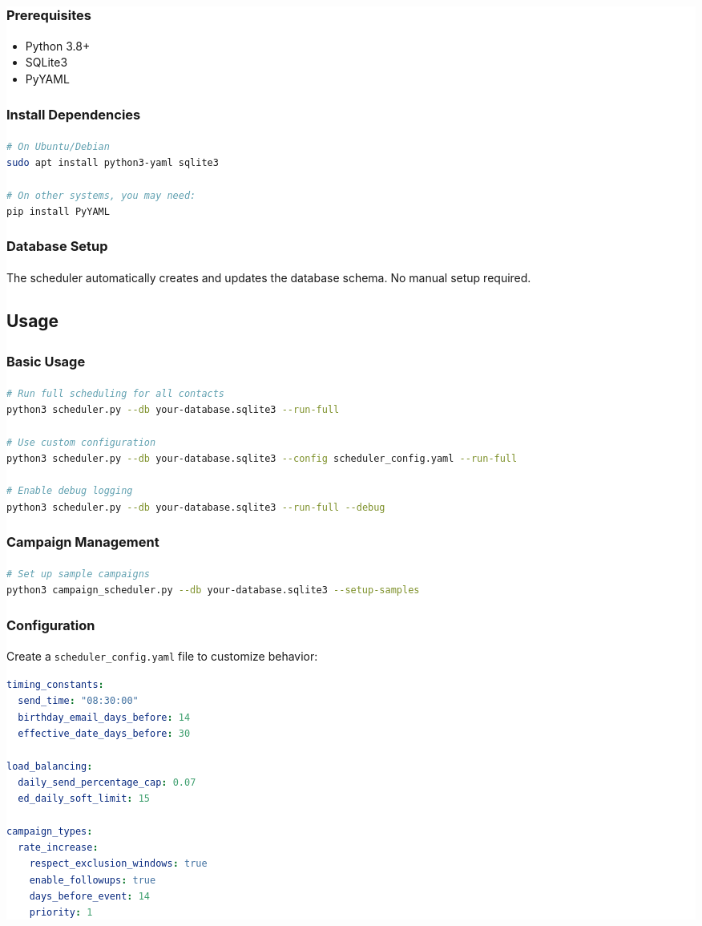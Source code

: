 ### Prerequisites

- Python 3.8+
- SQLite3
- PyYAML

### Install Dependencies

```bash
# On Ubuntu/Debian
sudo apt install python3-yaml sqlite3

# On other systems, you may need:
pip install PyYAML
```

### Database Setup

The scheduler automatically creates and updates the database schema. No manual setup required.

## Usage

### Basic Usage

```bash
# Run full scheduling for all contacts
python3 scheduler.py --db your-database.sqlite3 --run-full

# Use custom configuration
python3 scheduler.py --db your-database.sqlite3 --config scheduler_config.yaml --run-full

# Enable debug logging
python3 scheduler.py --db your-database.sqlite3 --run-full --debug
```

### Campaign Management

```bash
# Set up sample campaigns
python3 campaign_scheduler.py --db your-database.sqlite3 --setup-samples
```

### Configuration

Create a `scheduler_config.yaml` file to customize behavior:

```yaml
timing_constants:
  send_time: "08:30:00"
  birthday_email_days_before: 14
  effective_date_days_before: 30

load_balancing:
  daily_send_percentage_cap: 0.07
  ed_daily_soft_limit: 15

campaign_types:
  rate_increase:
    respect_exclusion_windows: true
    enable_followups: true
    days_before_event: 14
    priority: 1
```
